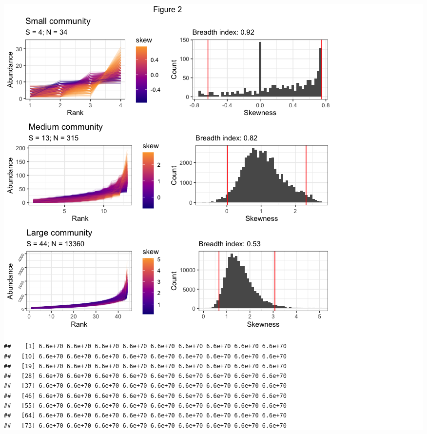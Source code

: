 ![](manuscript_main_rev_files/figure-gfm/f2-1.png)

    ##    [1] 6.6e+70 6.6e+70 6.6e+70 6.6e+70 6.6e+70 6.6e+70 6.6e+70 6.6e+70 6.6e+70
    ##   [10] 6.6e+70 6.6e+70 6.6e+70 6.6e+70 6.6e+70 6.6e+70 6.6e+70 6.6e+70 6.6e+70
    ##   [19] 6.6e+70 6.6e+70 6.6e+70 6.6e+70 6.6e+70 6.6e+70 6.6e+70 6.6e+70 6.6e+70
    ##   [28] 6.6e+70 6.6e+70 6.6e+70 6.6e+70 6.6e+70 6.6e+70 6.6e+70 6.6e+70 6.6e+70
    ##   [37] 6.6e+70 6.6e+70 6.6e+70 6.6e+70 6.6e+70 6.6e+70 6.6e+70 6.6e+70 6.6e+70
    ##   [46] 6.6e+70 6.6e+70 6.6e+70 6.6e+70 6.6e+70 6.6e+70 6.6e+70 6.6e+70 6.6e+70
    ##   [55] 6.6e+70 6.6e+70 6.6e+70 6.6e+70 6.6e+70 6.6e+70 6.6e+70 6.6e+70 6.6e+70
    ##   [64] 6.6e+70 6.6e+70 6.6e+70 6.6e+70 6.6e+70 6.6e+70 6.6e+70 6.6e+70 6.6e+70
    ##   [73] 6.6e+70 6.6e+70 6.6e+70 6.6e+70 6.6e+70 6.6e+70 6.6e+70 6.6e+70 6.6e+70